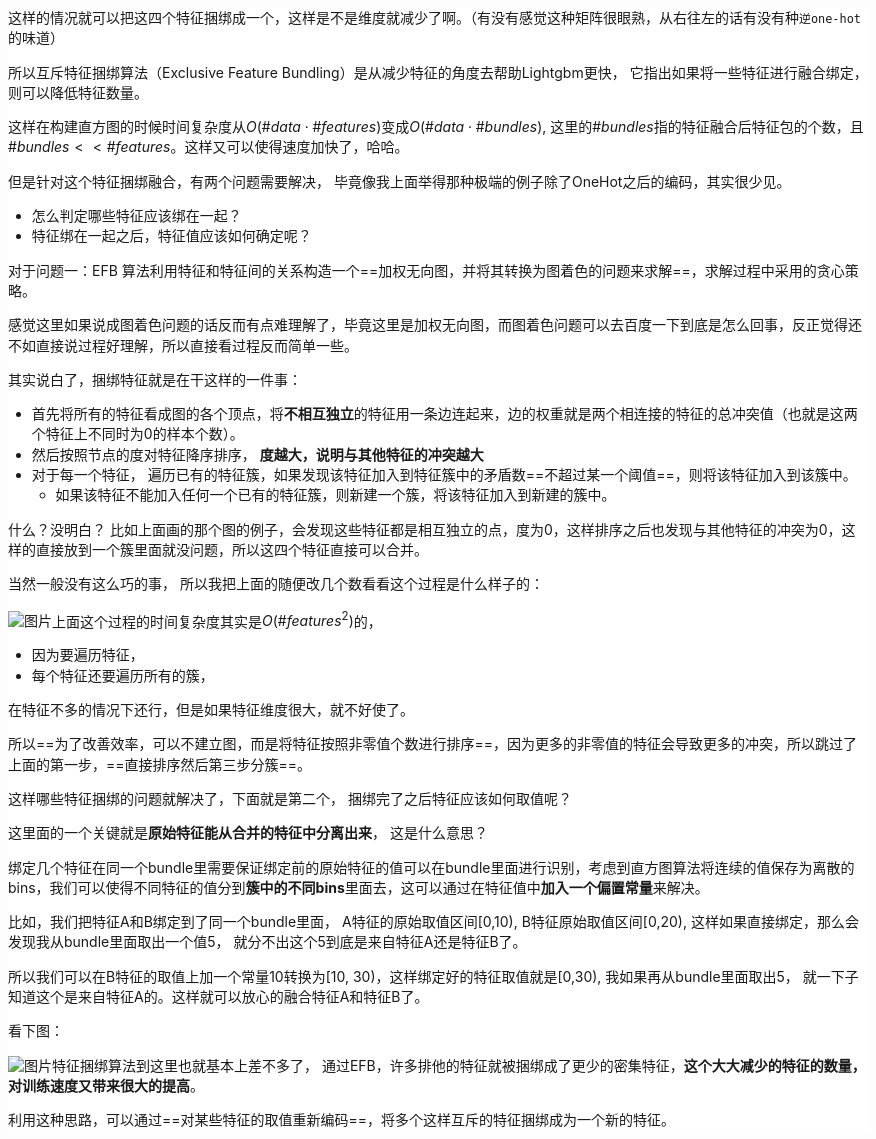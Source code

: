 这样的情况就可以把这四个特征捆绑成一个，这样是不是维度就减少了啊。（有没有感觉这种矩阵很眼熟，从右往左的话有没有种`逆one-hot`的味道）



所以互斥特征捆绑算法（Exclusive Feature Bundling）是从减少特征的角度去帮助Lightgbm更快， 它指出如果将一些特征进行融合绑定，则可以降低特征数量。

这样在构建直方图的时候时间复杂度从$O(\#data \cdot \#features)$变成$O(\#data \cdot \#bundles)$, 这里的$\#bundles$指的特征融合后特征包的个数，且$\#bundles << \#features$。这样又可以使得速度加快了，哈哈。

但是针对这个特征捆绑融合，有两个问题需要解决， 毕竟像我上面举得那种极端的例子除了OneHot之后的编码，其实很少见。

- 怎么判定哪些特征应该绑在一起？
- 特征绑在一起之后，特征值应该如何确定呢？

对于问题一：EFB 算法利用特征和特征间的关系构造一个==加权无向图，并将其转换为图着色的问题来求解==，求解过程中采用的贪心策略。

感觉这里如果说成图着色问题的话反而有点难理解了，毕竟这里是加权无向图，而图着色问题可以去百度一下到底是怎么回事，反正觉得还不如直接说过程好理解，所以直接看过程反而简单一些。



其实说白了，捆绑特征就是在干这样的一件事：

- 首先将所有的特征看成图的各个顶点，将**不相互独立**的特征用一条边连起来，边的权重就是两个相连接的特征的总冲突值（也就是这两个特征上不同时为0的样本个数）。
- 然后按照节点的度对特征降序排序， **度越大，说明与其他特征的冲突越大**
- 对于每一个特征， 遍历已有的特征簇，如果发现该特征加入到特征簇中的矛盾数==不超过某一个阈值==，则将该特征加入到该簇中。
  - 如果该特征不能加入任何一个已有的特征簇，则新建一个簇，将该特征加入到新建的簇中。



什么？没明白？ 比如上面画的那个图的例子，会发现这些特征都是相互独立的点，度为0，这样排序之后也发现与其他特征的冲突为0，这样的直接放到一个簇里面就没问题，所以这四个特征直接可以合并。

当然一般没有这么巧的事， 所以我把上面的随便改几个数看看这个过程是什么样子的：

![图片](https://raw.githubusercontent.com/DaiDuncan/PicUploader/main/img2/20210417111027.webp)上面这个过程的时间复杂度其实是$O(\#features^2)$的，

- 因为要遍历特征，
- 每个特征还要遍历所有的簇， 

在特征不多的情况下还行，但是如果特征维度很大，就不好使了。

所以==为了改善效率，可以不建立图，而是将特征按照非零值个数进行排序==，因为更多的非零值的特征会导致更多的冲突，所以跳过了上面的第一步，==直接排序然后第三步分簇==。



这样哪些特征捆绑的问题就解决了，下面就是第二个， 捆绑完了之后特征应该如何取值呢？

这里面的一个关键就是**原始特征能从合并的特征中分离出来**， 这是什么意思？

绑定几个特征在同一个bundle里需要保证绑定前的原始特征的值可以在bundle里面进行识别，考虑到直方图算法将连续的值保存为离散的bins，我们可以使得不同特征的值分到**簇中的不同bins**里面去，这可以通过在特征值中**加入一个偏置常量**来解决。



比如，我们把特征A和B绑定到了同一个bundle里面， A特征的原始取值区间[0,10), B特征原始取值区间[0,20), 这样如果直接绑定，那么会发现我从bundle里面取出一个值5， 就分不出这个5到底是来自特征A还是特征B了。

所以我们可以在B特征的取值上加一个常量10转换为[10, 30)，这样绑定好的特征取值就是[0,30),  我如果再从bundle里面取出5， 就一下子知道这个是来自特征A的。这样就可以放心的融合特征A和特征B了。

看下图：

![图片](https://raw.githubusercontent.com/DaiDuncan/PicUploader/main/img2/20210417112337.png)特征捆绑算法到这里也就基本上差不多了， 通过EFB，许多排他的特征就被捆绑成了更少的密集特征，**这个大大减少的特征的数量，对训练速度又带来很大的提高**。

利用这种思路，可以通过==对某些特征的取值重新编码==，将多个这样互斥的特征捆绑成为一个新的特征。
